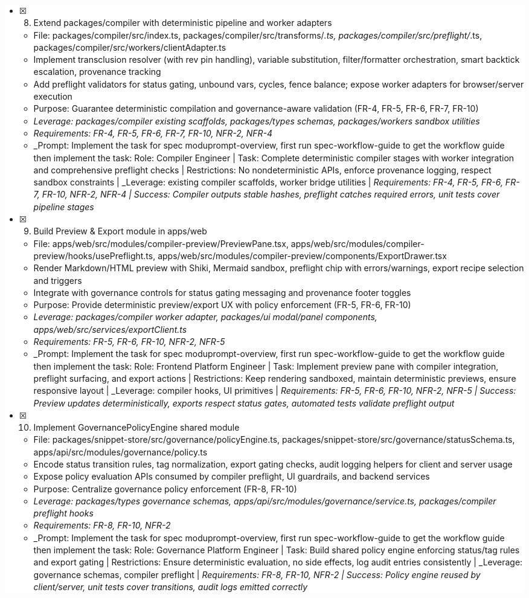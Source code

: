 
- [x] 8. Extend packages/compiler with deterministic pipeline and worker adapters
  - File: packages/compiler/src/index.ts, packages/compiler/src/transforms/*.ts, packages/compiler/src/preflight/*.ts, packages/compiler/src/workers/clientAdapter.ts
  - Implement transclusion resolver (with rev pin handling), variable substitution, filter/formatter orchestration, smart backtick escalation, provenance tracking
  - Add preflight validators for status gating, unbound vars, cycles, fence balance; expose worker adapters for browser/server execution
  - Purpose: Guarantee deterministic compilation and governance-aware validation (FR-4, FR-5, FR-6, FR-7, FR-10)
  - _Leverage: packages/compiler existing scaffolds, packages/types schemas, packages/workers sandbox utilities_
  - _Requirements: FR-4, FR-5, FR-6, FR-7, FR-10, NFR-2, NFR-4_
  - _Prompt: Implement the task for spec moduprompt-overview, first run spec-workflow-guide to get the workflow guide then implement the task: Role: Compiler Engineer | Task: Complete deterministic compiler stages with worker integration and comprehensive preflight checks | Restrictions: No nondeterministic APIs, enforce provenance logging, respect sandbox constraints | _Leverage: existing compiler scaffolds, worker bridge utilities | _Requirements: FR-4, FR-5, FR-6, FR-7, FR-10, NFR-2, NFR-4 | Success: Compiler outputs stable hashes, preflight catches required errors, unit tests cover pipeline stages_

- [x] 9. Build Preview & Export module in apps/web
  - File: apps/web/src/modules/compiler-preview/PreviewPane.tsx, apps/web/src/modules/compiler-preview/hooks/usePreflight.ts, apps/web/src/modules/compiler-preview/components/ExportDrawer.tsx
  - Render Markdown/HTML preview with Shiki, Mermaid sandbox, preflight chip with errors/warnings, export recipe selection and triggers
  - Integrate with governance controls for status gating messaging and provenance footer toggles
  - Purpose: Provide deterministic preview/export UX with policy enforcement (FR-5, FR-6, FR-10)
  - _Leverage: packages/compiler worker adapter, packages/ui modal/panel components, apps/web/src/services/exportClient.ts_
  - _Requirements: FR-5, FR-6, FR-10, NFR-2, NFR-5_
  - _Prompt: Implement the task for spec moduprompt-overview, first run spec-workflow-guide to get the workflow guide then implement the task: Role: Frontend Platform Engineer | Task: Implement preview pane with compiler integration, preflight surfacing, and export actions | Restrictions: Keep rendering sandboxed, maintain deterministic previews, ensure responsive layout | _Leverage: compiler hooks, UI primitives | _Requirements: FR-5, FR-6, FR-10, NFR-2, NFR-5 | Success: Preview updates deterministically, exports respect status gates, automated tests validate preflight output_

- [x] 10. Implement GovernancePolicyEngine shared module
  - File: packages/snippet-store/src/governance/policyEngine.ts, packages/snippet-store/src/governance/statusSchema.ts, apps/api/src/modules/governance/policy.ts
  - Encode status transition rules, tag normalization, export gating checks, audit logging helpers for client and server usage
  - Expose policy evaluation APIs consumed by compiler preflight, UI guardrails, and backend services
  - Purpose: Centralize governance policy enforcement (FR-8, FR-10)
  - _Leverage: packages/types governance schemas, apps/api/src/modules/governance/service.ts, packages/compiler preflight hooks_
  - _Requirements: FR-8, FR-10, NFR-2_
  - _Prompt: Implement the task for spec moduprompt-overview, first run spec-workflow-guide to get the workflow guide then implement the task: Role: Governance Platform Engineer | Task: Build shared policy engine enforcing status/tag rules and export gating | Restrictions: Ensure deterministic evaluation, no side effects, log audit entries consistently | _Leverage: governance schemas, compiler preflight | _Requirements: FR-8, FR-10, NFR-2 | Success: Policy engine reused by client/server, unit tests cover transitions, audit logs emitted correctly_
